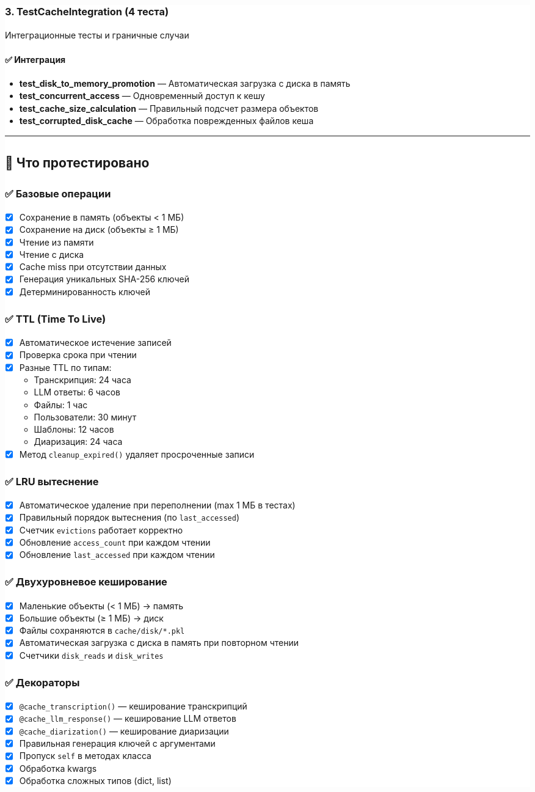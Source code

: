 
### 3. TestCacheIntegration (4 теста)
Интеграционные тесты и граничные случаи

#### ✅ Интеграция
- **test_disk_to_memory_promotion** — Автоматическая загрузка с диска в память
- **test_concurrent_access** — Одновременный доступ к кешу
- **test_cache_size_calculation** — Правильный подсчет размера объектов
- **test_corrupted_disk_cache** — Обработка поврежденных файлов кеша

---

## 🎯 Что протестировано

### ✅ Базовые операции
- [x] Сохранение в память (объекты < 1 МБ)
- [x] Сохранение на диск (объекты ≥ 1 МБ)
- [x] Чтение из памяти
- [x] Чтение с диска
- [x] Cache miss при отсутствии данных
- [x] Генерация уникальных SHA-256 ключей
- [x] Детерминированность ключей

### ✅ TTL (Time To Live)
- [x] Автоматическое истечение записей
- [x] Проверка срока при чтении
- [x] Разные TTL по типам:
  - Транскрипция: 24 часа
  - LLM ответы: 6 часов
  - Файлы: 1 час
  - Пользователи: 30 минут
  - Шаблоны: 12 часов
  - Диаризация: 24 часа
- [x] Метод `cleanup_expired()` удаляет просроченные записи

### ✅ LRU вытеснение
- [x] Автоматическое удаление при переполнении (max 1 МБ в тестах)
- [x] Правильный порядок вытеснения (по `last_accessed`)
- [x] Счетчик `evictions` работает корректно
- [x] Обновление `access_count` при каждом чтении
- [x] Обновление `last_accessed` при каждом чтении

### ✅ Двухуровневое кеширование
- [x] Маленькие объекты (< 1 МБ) → память
- [x] Большие объекты (≥ 1 МБ) → диск
- [x] Файлы сохраняются в `cache/disk/*.pkl`
- [x] Автоматическая загрузка с диска в память при повторном чтении
- [x] Счетчики `disk_reads` и `disk_writes`

### ✅ Декораторы
- [x] `@cache_transcription()` — кеширование транскрипций
- [x] `@cache_llm_response()` — кеширование LLM ответов
- [x] `@cache_diarization()` — кеширование диаризации
- [x] Правильная генерация ключей с аргументами
- [x] Пропуск `self` в методах класса
- [x] Обработка kwargs
- [x] Обработка сложных типов (dict, list)
